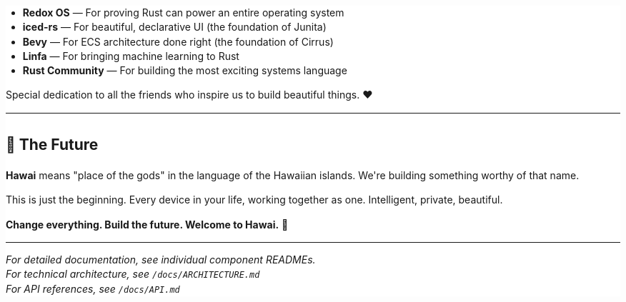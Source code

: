- **Redox OS** — For proving Rust can power an entire operating system
- **iced-rs** — For beautiful, declarative UI (the foundation of Junita)
- **Bevy** — For ECS architecture done right (the foundation of Cirrus)
- **Linfa** — For bringing machine learning to Rust
- **Rust Community** — For building the most exciting systems language

Special dedication to all the friends who inspire us to build beautiful things. ❤️

---

## 🌊 The Future

**Hawai** means "place of the gods" in the language of the Hawaiian islands. We're building something worthy of that name.

This is just the beginning. Every device in your life, working together as one. Intelligent, private, beautiful.

**Change everything. Build the future. Welcome to Hawai.** 🌂

---

*For detailed documentation, see individual component READMEs.*  
*For technical architecture, see `/docs/ARCHITECTURE.md`*  
*For API references, see `/docs/API.md`*
